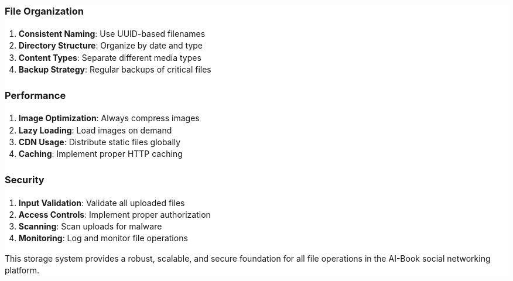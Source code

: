 ### File Organization

1. **Consistent Naming**: Use UUID-based filenames
2. **Directory Structure**: Organize by date and type
3. **Content Types**: Separate different media types
4. **Backup Strategy**: Regular backups of critical files

### Performance

1. **Image Optimization**: Always compress images
2. **Lazy Loading**: Load images on demand
3. **CDN Usage**: Distribute static files globally
4. **Caching**: Implement proper HTTP caching

### Security

1. **Input Validation**: Validate all uploaded files
2. **Access Controls**: Implement proper authorization
3. **Scanning**: Scan uploads for malware
4. **Monitoring**: Log and monitor file operations

This storage system provides a robust, scalable, and secure foundation for all file operations in the AI-Book social networking platform. 